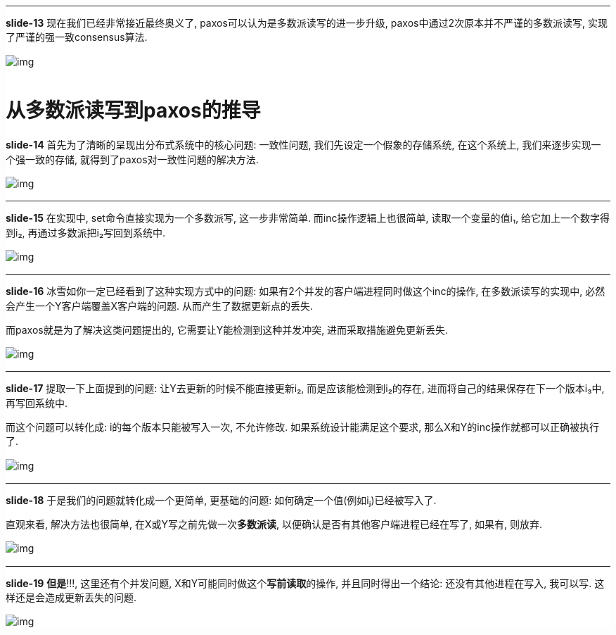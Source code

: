 ------

**slide-13**
现在我们已经非常接近最终奥义了, paxos可以认为是多数派读写的进一步升级, paxos中通过2次原本并不严谨的多数派读写, 实现了严谨的强一致consensus算法.

![img](https://tva1.sinaimg.cn/large/007S8ZIlly1gjouajah0vj30m80godgz.jpg)

# 从多数派读写到paxos的推导

**slide-14**
首先为了清晰的呈现出分布式系统中的核心问题: 一致性问题, 我们先设定一个假象的存储系统, 在这个系统上, 我们来逐步实现一个强一致的存储, 就得到了paxos对一致性问题的解决方法.

![img](https://tva1.sinaimg.cn/large/007S8ZIlly1gjouaiabfnj30m80gotb2.jpg)

------

**slide-15**
在实现中, set命令直接实现为一个多数派写, 这一步非常简单. 而inc操作逻辑上也很简单, 读取一个变量的值i₁, 给它加上一个数字得到i₂, 再通过多数派把i₂写回到系统中.

![img](https://tva1.sinaimg.cn/large/007S8ZIlly1gjouafwq8ej30m80gomys.jpg)

------

**slide-16**
冰雪如你一定已经看到了这种实现方式中的问题: 如果有2个并发的客户端进程同时做这个inc的操作, 在多数派读写的实现中, 必然会产生一个Y客户端覆盖X客户端的问题. 从而产生了数据更新点的丢失.

而paxos就是为了解决这类问题提出的, 它需要让Y能检测到这种并发冲突, 进而采取措施避免更新丢失.

![img](https://tva1.sinaimg.cn/large/007S8ZIlly1gjoua715swj30m80gowgq.jpg)

------

**slide-17**
提取一下上面提到的问题: 让Y去更新的时候不能直接更新i₂, 而是应该能检测到i₂的存在, 进而将自己的结果保存在下一个版本i₃中, 再写回系统中.

而这个问题可以转化成: i的每个版本只能被写入一次, 不允许修改. 如果系统设计能满足这个要求, 那么X和Y的inc操作就都可以正确被执行了.

![img](https://tva1.sinaimg.cn/large/007S8ZIlly1gjoub7lce5j30m80gotam.jpg)

------

**slide-18**
于是我们的问题就转化成一个更简单, 更基础的问题: 如何确定一个值(例如iⱼ)已经被写入了.

直观来看, 解决方法也很简单, 在X或Y写之前先做一次**多数派读**, 以便确认是否有其他客户端进程已经在写了, 如果有, 则放弃.

![img](https://tva1.sinaimg.cn/large/007S8ZIlly1gjouajpe8oj30m80godh9.jpg)

------

**slide-19**
**但是**!!!, 这里还有个并发问题, X和Y可能同时做这个**写前读取**的操作, 并且同时得出一个结论: 还没有其他进程在写入, 我可以写. 这样还是会造成更新丢失的问题.

![img](https://tva1.sinaimg.cn/large/007S8ZIlly1gjouawbi57j30m80gota8.jpg)
